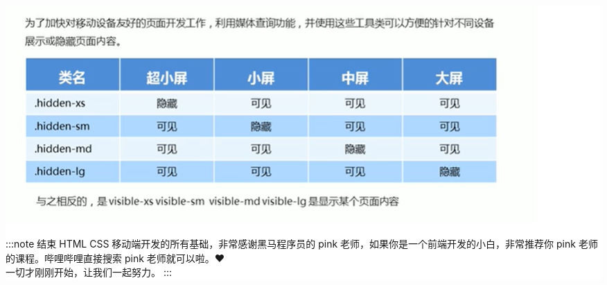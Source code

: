 ![](./webimg/20.png)

:::note 结束
HTML CSS 移动端开发的所有基础，非常感谢黑马程序员的 pink 老师，如果你是一个前端开发的小白，非常推荐你 pink 老师的课程。哔哩哔哩直接搜索 pink 老师就可以啦。❤ <br />
一切才刚刚开始，让我们一起努力。
:::

